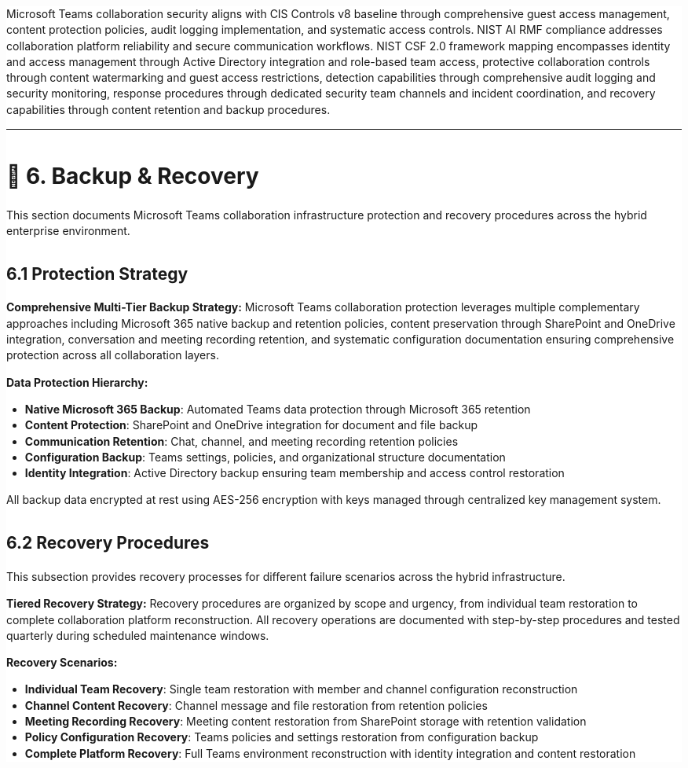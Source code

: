 Microsoft Teams collaboration security aligns with CIS Controls v8 baseline through comprehensive guest access management, content protection policies, audit logging implementation, and systematic access controls. NIST AI RMF compliance addresses collaboration platform reliability and secure communication workflows. NIST CSF 2.0 framework mapping encompasses identity and access management through Active Directory integration and role-based team access, protective collaboration controls through content watermarking and guest access restrictions, detection capabilities through comprehensive audit logging and security monitoring, response procedures through dedicated security team channels and incident coordination, and recovery capabilities through content retention and backup procedures.

---

# 💾 **6. Backup & Recovery**

This section documents Microsoft Teams collaboration infrastructure protection and recovery procedures across the hybrid enterprise environment.

## **6.1 Protection Strategy**

**Comprehensive Multi-Tier Backup Strategy:** Microsoft Teams collaboration protection leverages multiple complementary approaches including Microsoft 365 native backup and retention policies, content preservation through SharePoint and OneDrive integration, conversation and meeting recording retention, and systematic configuration documentation ensuring comprehensive protection across all collaboration layers.

**Data Protection Hierarchy:**

- **Native Microsoft 365 Backup**: Automated Teams data protection through Microsoft 365 retention
- **Content Protection**: SharePoint and OneDrive integration for document and file backup
- **Communication Retention**: Chat, channel, and meeting recording retention policies
- **Configuration Backup**: Teams settings, policies, and organizational structure documentation
- **Identity Integration**: Active Directory backup ensuring team membership and access control restoration

All backup data encrypted at rest using AES-256 encryption with keys managed through centralized key management system.

## **6.2 Recovery Procedures**

This subsection provides recovery processes for different failure scenarios across the hybrid infrastructure.

**Tiered Recovery Strategy:** Recovery procedures are organized by scope and urgency, from individual team restoration to complete collaboration platform reconstruction. All recovery operations are documented with step-by-step procedures and tested quarterly during scheduled maintenance windows.

**Recovery Scenarios:**

- **Individual Team Recovery**: Single team restoration with member and channel configuration reconstruction
- **Channel Content Recovery**: Channel message and file restoration from retention policies
- **Meeting Recording Recovery**: Meeting content restoration from SharePoint storage with retention validation
- **Policy Configuration Recovery**: Teams policies and settings restoration from configuration backup
- **Complete Platform Recovery**: Full Teams environment reconstruction with identity integration and content restoration
